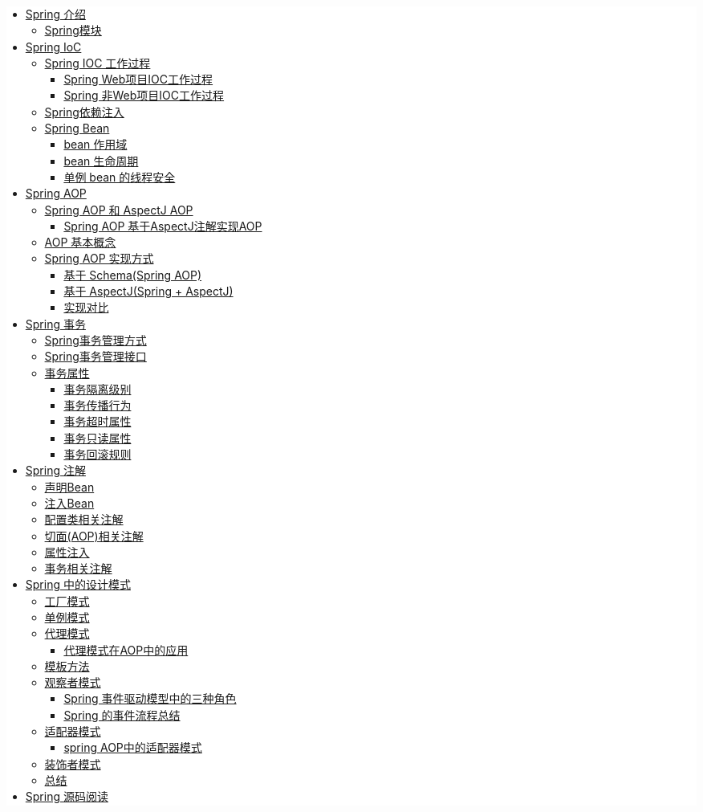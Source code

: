 
* [Spring 介绍](#Spring-介绍)
  * [Spring模块](#Spring模块)
* [Spring IoC](#Spring-IoC)
  * [Spring IOC 工作过程](#Spring-IOC-工作过程)
    * [Spring Web项目IOC工作过程](#Spring-Web项目IOC工作过程)
    * [Spring 非Web项目IOC工作过程](#Spring-非Web项目IOC工作过程)
  * [Spring依赖注入](#Spring依赖注入)
  * [Spring Bean](#Spring-Bean)
    * [bean 作用域](#bean-作用域)
    * [bean 生命周期](#bean-生命周期)
    * [单例 bean 的线程安全](#单例-bean-的线程安全)
* [Spring AOP](#Spring-AOP)
  * [Spring AOP 和 AspectJ AOP](#Spring-AOP-和-AspectJ-AOP)
    * [Spring AOP 基于AspectJ注解实现AOP](#Spring-AOP-基于AspectJ注解实现AOP)
  * [AOP 基本概念](#AOP-基本概念)
  * [Spring AOP 实现方式](#Spring-AOP-实现方式)
    * [基于 Schema(Spring AOP)](#基于-SchemaSpring-AOP)
    * [基于 AspectJ(Spring + AspectJ)](#基于-AspectJSpring--AspectJ)
    * [实现对比](#实现对比)
* [Spring 事务](#Spring-事务)
  * [Spring事务管理方式](#Spring事务管理方式)
  * [Spring事务管理接口](#Spring事务管理接口)
  * [事务属性](#事务属性)
    * [事务隔离级别](#事务隔离级别)
    * [事务传播行为](#事务传播行为)
    * [事务超时属性](#事务超时属性)
    * [事务只读属性](#事务只读属性)
    * [事务回滚规则](#事务回滚规则)
* [Spring 注解](#Spring-注解)
  * [声明Bean](#声明Bean)
  * [注入Bean](#注入Bean)
  * [配置类相关注解](#配置类相关注解)
  * [切面(AOP)相关注解](#切面AOP相关注解)
  * [属性注入](#属性注入)
  * [事务相关注解](#事务相关注解)
* [Spring 中的设计模式](#Spring-中的设计模式)
  * [工厂模式](#工厂模式)
  * [单例模式](#单例模式)
  * [代理模式](#代理模式)
    * [代理模式在AOP中的应用](#代理模式在AOP中的应用)
  * [模板方法](#模板方法)
  * [观察者模式](#观察者模式)
    * [Spring 事件驱动模型中的三种角色](#Spring-事件驱动模型中的三种角色)
    * [Spring 的事件流程总结](#Spring-的事件流程总结)
  * [适配器模式](#适配器模式)
    * [spring AOP中的适配器模式](#spring-AOP中的适配器模式)
  * [装饰者模式](#装饰者模式)
  * [总结](#总结)
* [Spring 源码阅读](#Spring-源码阅读)


